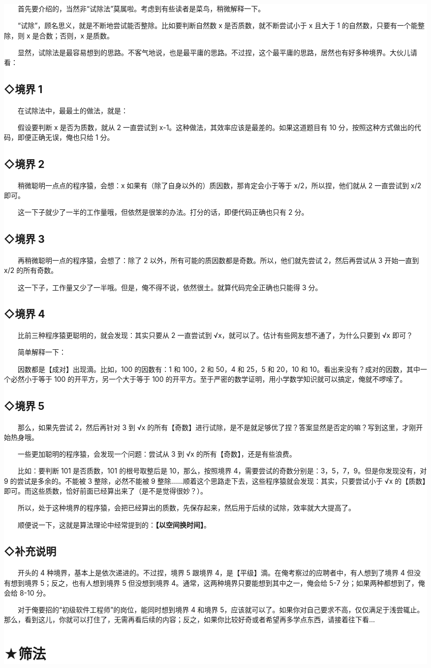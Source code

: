 　　首先要介绍的，当然非“试除法”莫属啦。考虑到有些读者是菜鸟，稍微解释一下。

　　“试除”，顾名思义，就是不断地尝试能否整除。比如要判断自然数 x 是否质数，就不断尝试小于 x 且大于 1 的自然数，只要有一个能整除，则 x 是合数；否则，x 是质数。

　　显然，试除法是最容易想到的思路。不客气地说，也是最平庸的思路。不过捏，这个最平庸的思路，居然也有好多种境界。大伙儿请看：

## ◇境界 1

　　在试除法中，最最土的做法，就是：

　　假设要判断 x 是否为质数，就从 2 一直尝试到 x-1。这种做法，其效率应该是最差的。如果这道题目有 10 分，按照这种方式做出的代码，即便正确无误，俺也只给 1 分。

## ◇境界 2

　　稍微聪明一点点的程序猿，会想：x 如果有（除了自身以外的）质因数，那肯定会小于等于 x/2，所以捏，他们就从 2 一直尝试到 x/2 即可。

　　这一下子就少了一半的工作量哦，但依然是很笨的办法。打分的话，即便代码正确也只有 2 分。

## ◇境界 3

　　再稍微聪明一点的程序猿，会想了：除了 2 以外，所有可能的质因数都是奇数。所以，他们就先尝试 2，然后再尝试从 3 开始一直到 x/2 的所有奇数。

　　这一下子，工作量又少了一半哦。但是，俺不得不说，依然很土。就算代码完全正确也只能得 3 分。

## ◇境界 4

　　比前三种程序猿更聪明的，就会发现：其实只要从 2 一直尝试到 √x，就可以了。估计有些网友想不通了，为什么只要到 √x 即可？

　　简单解释一下：

　　因数都是【成对】出现滴。比如，100 的因数有：1 和 100，2 和 50，4 和 25，5 和 20，10 和 10。看出来没有？成对的因数，其中一个必然小于等于 100 的开平方，另一个大于等于 100 的开平方。至于严密的数学证明，用小学数学知识就可以搞定，俺就不啰嗦了。

## ◇境界 5

　　那么，如果先尝试 2，然后再针对 3 到 √x 的所有【奇数】进行试除，是不是就足够优了捏？答案显然是否定的嘛？写到这里，才刚开始热身哦。

　　一些更加聪明的程序猿，会发现一个问题：尝试从 3 到 √x 的所有【奇数】，还是有些浪费。

　　比如：要判断 101 是否质数，101 的根号取整后是 10，那么，按照境界 4，需要尝试的奇数分别是：3，5，7，9。但是你发现没有，对 9 的尝试是多余的。不能被 3 整除，必然不能被 9 整除......顺着这个思路走下去，这些程序猿就会发现：其实，只要尝试小于 √x 的【质数】即可。而这些质数，恰好前面已经算出来了（是不是觉得很妙？）。

　　所以，处于这种境界的程序猿，会把已经算出的质数，先保存起来，然后用于后续的试除，效率就大大提高了。

　　顺便说一下，这就是算法理论中经常提到的：**【以空间换时间】**。

## ◇补充说明

　　开头的 4 种境界，基本上是依次递进的。不过捏，境界 5 跟境界 4，是【平级】滴。在俺考察过的应聘者中，有人想到了境界 4 但没有想到境界 5；反之，也有人想到境界 5 但没想到境界 4。通常，这两种境界只要能想到其中之一，俺会给 5-7 分；如果两种都想到了，俺会给 8-10 分。

　　对于俺要招的“初级软件工程师”的岗位，能同时想到境界 4 和境界 5，应该就可以了。如果你对自己要求不高，仅仅满足于浅尝辄止。那么，看到这儿，你就可以打住了，无需再看后续的内容；反之，如果你比较好奇或者希望再多学点东西，请接着往下看...


# ★筛法
